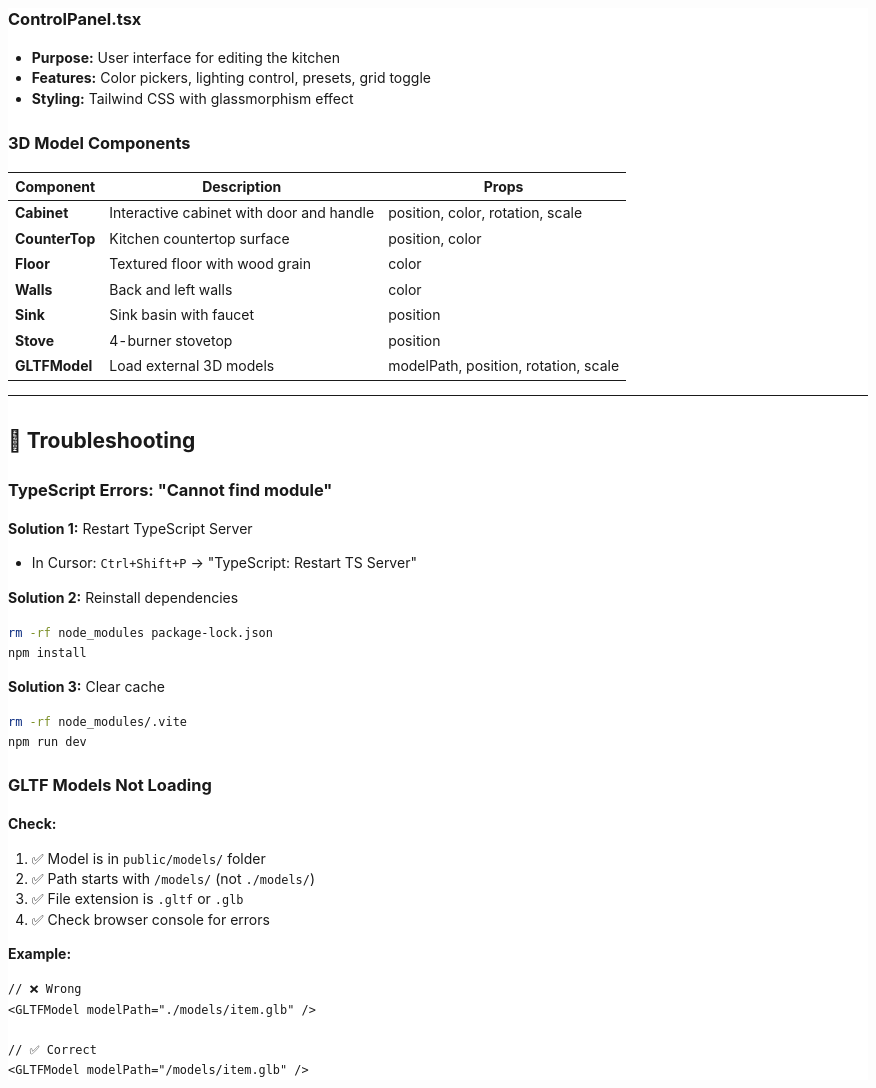 ### ControlPanel.tsx
- **Purpose:** User interface for editing the kitchen
- **Features:** Color pickers, lighting control, presets, grid toggle
- **Styling:** Tailwind CSS with glassmorphism effect

### 3D Model Components

| Component | Description | Props |
|-----------|-------------|-------|
| **Cabinet** | Interactive cabinet with door and handle | position, color, rotation, scale |
| **CounterTop** | Kitchen countertop surface | position, color |
| **Floor** | Textured floor with wood grain | color |
| **Walls** | Back and left walls | color |
| **Sink** | Sink basin with faucet | position |
| **Stove** | 4-burner stovetop | position |
| **GLTFModel** | Load external 3D models | modelPath, position, rotation, scale |

---

## 🐛 Troubleshooting

### TypeScript Errors: "Cannot find module"

**Solution 1:** Restart TypeScript Server
- In Cursor: `Ctrl+Shift+P` → "TypeScript: Restart TS Server"

**Solution 2:** Reinstall dependencies
```bash
rm -rf node_modules package-lock.json
npm install
```

**Solution 3:** Clear cache
```bash
rm -rf node_modules/.vite
npm run dev
```

### GLTF Models Not Loading

**Check:**
1. ✅ Model is in `public/models/` folder
2. ✅ Path starts with `/models/` (not `./models/`)
3. ✅ File extension is `.gltf` or `.glb`
4. ✅ Check browser console for errors

**Example:**
```tsx
// ❌ Wrong
<GLTFModel modelPath="./models/item.glb" />

// ✅ Correct
<GLTFModel modelPath="/models/item.glb" />
```
